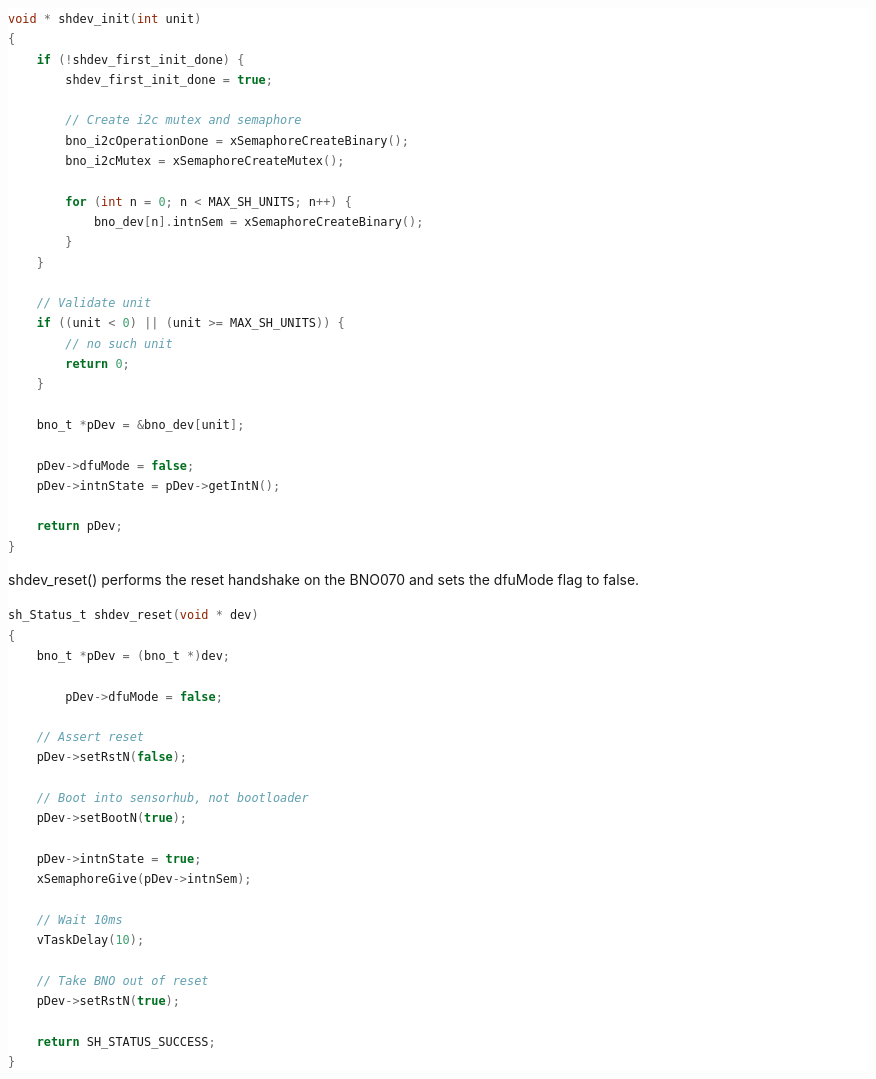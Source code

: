 ~~~~~~~~~~~~~~~~~~~~~~~~~~~~~~~~~~~~~~~~c
void * shdev_init(int unit)
{
	if (!shdev_first_init_done) {
		shdev_first_init_done = true;

		// Create i2c mutex and semaphore
		bno_i2cOperationDone = xSemaphoreCreateBinary();
		bno_i2cMutex = xSemaphoreCreateMutex();

		for (int n = 0; n < MAX_SH_UNITS; n++) {
			bno_dev[n].intnSem = xSemaphoreCreateBinary();
		}
	}

	// Validate unit
	if ((unit < 0) || (unit >= MAX_SH_UNITS)) {
		// no such unit
		return 0;
	}
  
	bno_t *pDev = &bno_dev[unit];

    pDev->dfuMode = false;
 	pDev->intnState = pDev->getIntN();
	
 	return pDev;
}
~~~~~~~~~~~~~~~~~~~~~~~~~~~~~~~~~~~~~~~~

shdev_reset() performs the reset handshake on the BNO070 and sets the dfuMode flag to false.

~~~~~~~~~~~~~~~~~~~~~~~~~~~~~~~~~~~~~~~~c
sh_Status_t shdev_reset(void * dev)
{
	bno_t *pDev = (bno_t *)dev;
        
        pDev->dfuMode = false;
    
	// Assert reset
	pDev->setRstN(false);
    
	// Boot into sensorhub, not bootloader
	pDev->setBootN(true);

	pDev->intnState = true;
	xSemaphoreGive(pDev->intnSem);
    
	// Wait 10ms
	vTaskDelay(10); 
    
	// Take BNO out of reset
	pDev->setRstN(true);

	return SH_STATUS_SUCCESS;
}
~~~~~~~~~~~~~~~~~~~~~~~~~~~~~~~~~~~~~~~~
